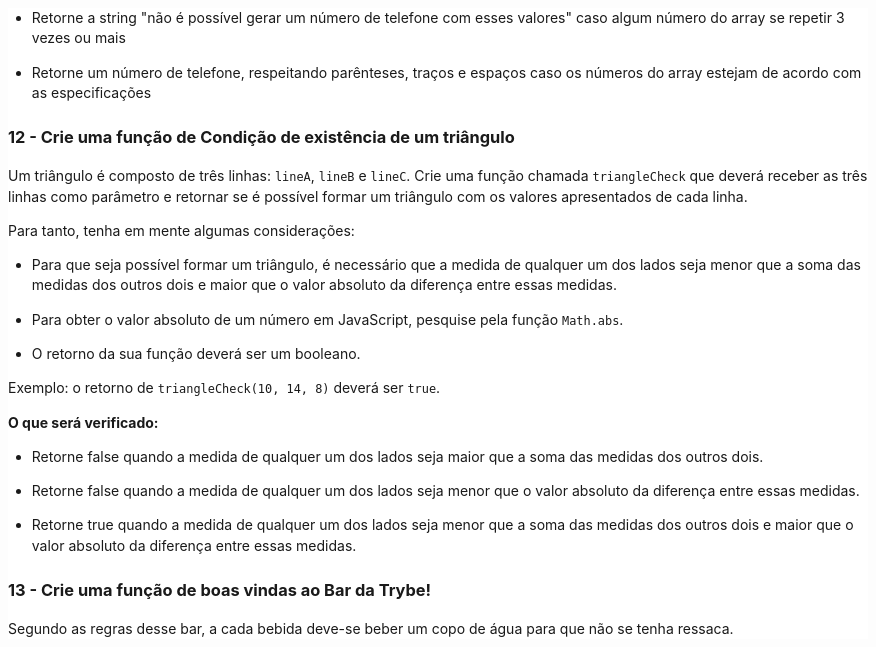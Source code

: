   

- Retorne a string "não é possível gerar um número de telefone com esses valores" caso algum número do array se repetir 3 vezes ou mais

  

- Retorne um número de telefone, respeitando parênteses, traços e espaços caso os números do array estejam de acordo com as especificações

  

### 12 - Crie uma função de Condição de existência de um triângulo

  

Um triângulo é composto de três linhas: `lineA`, `lineB` e `lineC`. Crie uma função chamada `triangleCheck` que deverá receber as três linhas como parâmetro e retornar se é possível formar um triângulo com os valores apresentados de cada linha.

  

Para tanto, tenha em mente algumas considerações:

  

- Para que seja possível formar um triângulo, é necessário que a medida de qualquer um dos lados seja menor que a soma das medidas dos outros dois e maior que o valor absoluto da diferença entre essas medidas.

  

- Para obter o valor absoluto de um número em JavaScript, pesquise pela função `Math.abs`.

  

- O retorno da sua função deverá ser um booleano.

  

Exemplo: o retorno de `triangleCheck(10, 14, 8)` deverá ser `true`.

  

**O que será verificado:**

  

- Retorne false quando a medida de qualquer um dos lados seja maior que a soma das medidas dos outros dois.

  

- Retorne false quando a medida de qualquer um dos lados seja menor que o valor absoluto da diferença entre essas medidas.

  

- Retorne true quando a medida de qualquer um dos lados seja menor que a soma das medidas dos outros dois e maior que o valor absoluto da diferença entre essas medidas.

  

### 13 - Crie uma função de boas vindas ao Bar da Trybe!

  

Segundo as regras desse bar, a cada bebida deve-se beber um copo de água para que não se tenha ressaca.
